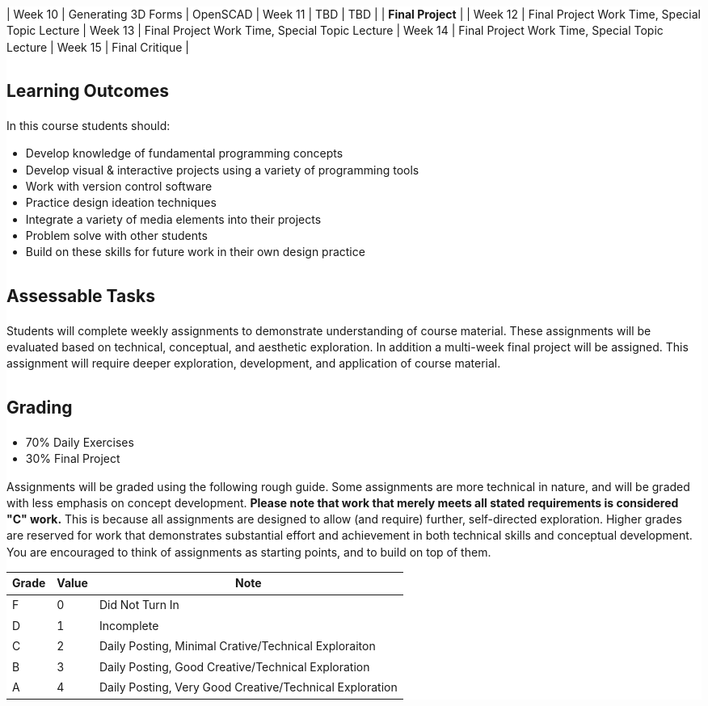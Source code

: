 | Week 10 | Generating 3D Forms | OpenSCAD 
| Week 11 | TBD | TBD 
| | **Final Project** |
| Week 12 | Final Project Work Time,  Special Topic Lecture
| Week 13 | Final Project Work Time,  Special Topic Lecture
| Week 14 | Final Project Work Time,  Special Topic Lecture
| Week 15 | Final Critique | 





## Learning Outcomes
In this course students should:

- Develop knowledge of fundamental programming concepts
- Develop visual & interactive projects using a variety of programming tools
- Work with version control software
- Practice design ideation techniques
- Integrate a variety of media elements into their projects
- Problem solve with other students
- Build on these skills for future work in their own design practice


## Assessable Tasks
Students will complete weekly assignments to demonstrate understanding of course material. These assignments will be evaluated based on technical, conceptual, and aesthetic exploration. In addition a multi-week final project will be assigned. This assignment will require deeper exploration, development, and application of course material.


Grading
-----

- 70% Daily Exercises
- 30% Final Project

Assignments will be graded using the following rough guide. Some assignments are more technical in nature, and will be graded with less emphasis on concept development. **Please note that work that merely meets all stated requirements is considered "C" work.** This is because all assignments are designed to allow (and require) further, self-directed exploration. Higher grades are reserved for work that demonstrates substantial effort and achievement in both technical skills and conceptual development. You are encouraged to think of assignments as starting points, and to build on top of them.

| Grade | Value | Note |
| --- | --- | --- |
| F | 0 | Did Not Turn In
| D | 1 | Incomplete
| C | 2 | Daily Posting, Minimal Crative/Technical Exploraiton
| B | 3 | Daily Posting, Good Creative/Technical Exploration
| A | 4 | Daily Posting, Very Good Creative/Technical Exploration
